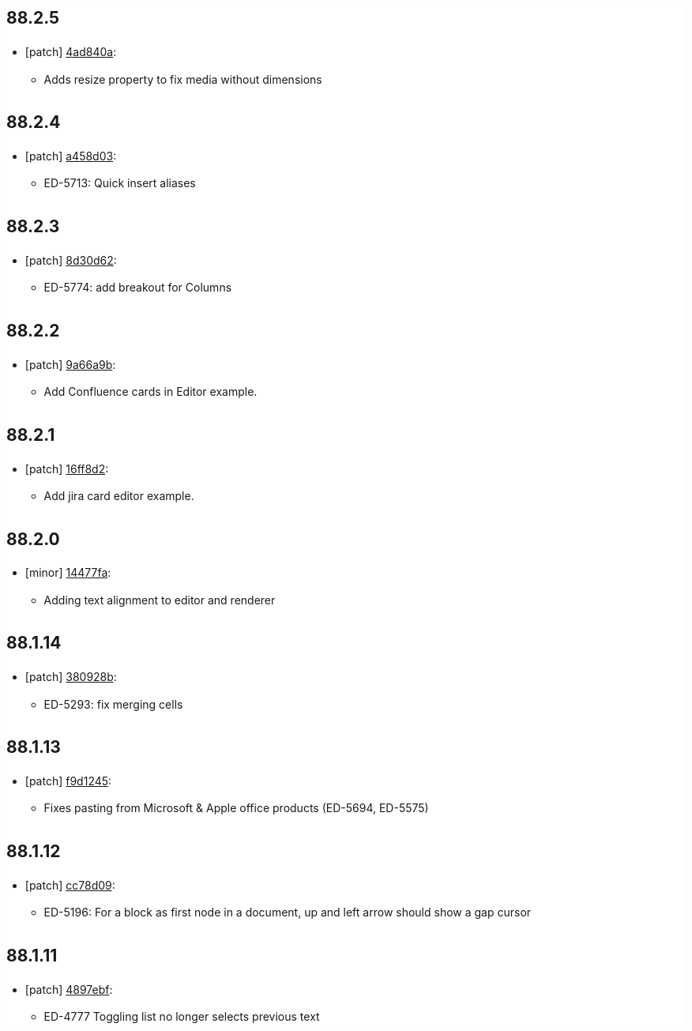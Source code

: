 ## 88.2.5
- [patch] [4ad840a](https://bitbucket.org/atlassian/atlaskit-mk-2/commits/4ad840a):

  - Adds resize property to fix media without dimensions

## 88.2.4
- [patch] [a458d03](https://bitbucket.org/atlassian/atlaskit-mk-2/commits/a458d03):

  - ED-5713: Quick insert aliases

## 88.2.3
- [patch] [8d30d62](https://bitbucket.org/atlassian/atlaskit-mk-2/commits/8d30d62):

  - ED-5774: add breakout for Columns

## 88.2.2
- [patch] [9a66a9b](https://bitbucket.org/atlassian/atlaskit-mk-2/commits/9a66a9b):

  - Add Confluence cards in Editor example.

## 88.2.1
- [patch] [16ff8d2](https://bitbucket.org/atlassian/atlaskit-mk-2/commits/16ff8d2):

  - Add jira card editor example.

## 88.2.0
- [minor] [14477fa](https://bitbucket.org/atlassian/atlaskit-mk-2/commits/14477fa):

  - Adding text alignment to editor and renderer

## 88.1.14
- [patch] [380928b](https://bitbucket.org/atlassian/atlaskit-mk-2/commits/380928b):

  - ED-5293: fix merging cells

## 88.1.13
- [patch] [f9d1245](https://bitbucket.org/atlassian/atlaskit-mk-2/commits/f9d1245):

  - Fixes pasting from Microsoft & Apple office products (ED-5694, ED-5575)

## 88.1.12
- [patch] [cc78d09](https://bitbucket.org/atlassian/atlaskit-mk-2/commits/cc78d09):

  - ED-5196: For a block as first node in a document, up and left arrow should show a gap cursor

## 88.1.11
- [patch] [4897ebf](https://bitbucket.org/atlassian/atlaskit-mk-2/commits/4897ebf):

  - ED-4777 Toggling list no longer selects previous text
